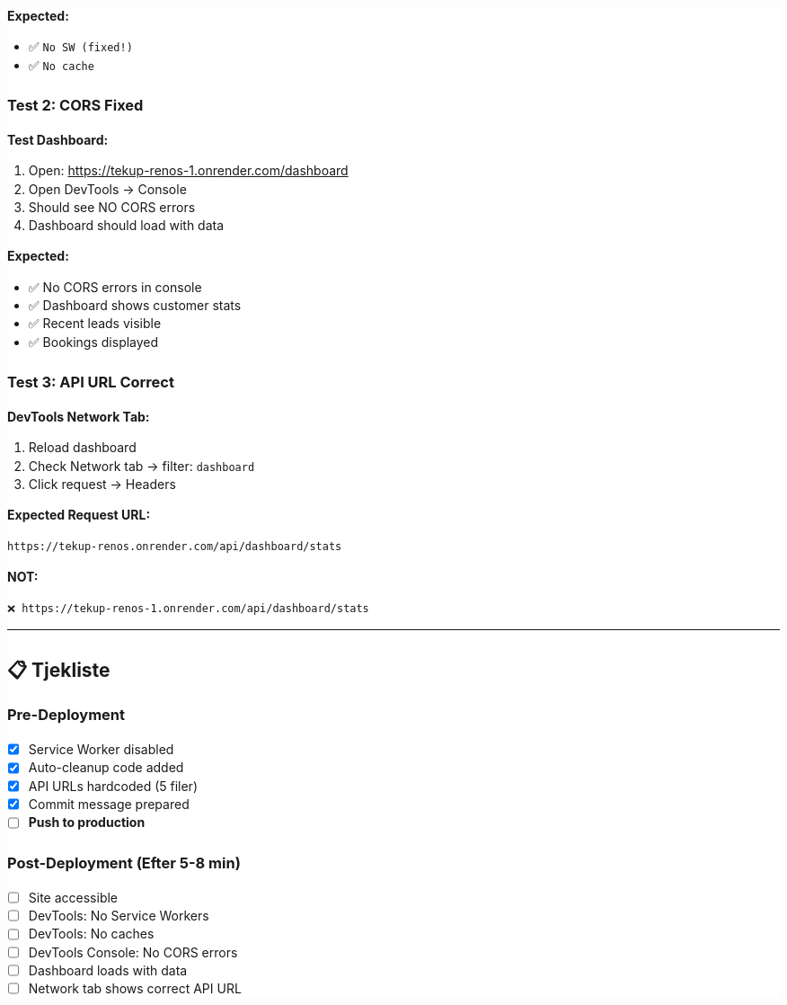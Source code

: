 **Expected:**
- ✅ `No SW (fixed!)`
- ✅ `No cache`

### Test 2: CORS Fixed

**Test Dashboard:**
1. Open: <https://tekup-renos-1.onrender.com/dashboard>
2. Open DevTools → Console
3. Should see NO CORS errors
4. Dashboard should load with data

**Expected:**
- ✅ No CORS errors in console
- ✅ Dashboard shows customer stats
- ✅ Recent leads visible
- ✅ Bookings displayed

### Test 3: API URL Correct

**DevTools Network Tab:**
1. Reload dashboard
2. Check Network tab → filter: `dashboard`
3. Click request → Headers

**Expected Request URL:**
```
https://tekup-renos.onrender.com/api/dashboard/stats
```

**NOT:**
```
❌ https://tekup-renos-1.onrender.com/api/dashboard/stats
```

---

## 📋 Tjekliste

### Pre-Deployment
- [x] Service Worker disabled
- [x] Auto-cleanup code added
- [x] API URLs hardcoded (5 filer)
- [x] Commit message prepared
- [ ] **Push to production**

### Post-Deployment (Efter 5-8 min)
- [ ] Site accessible
- [ ] DevTools: No Service Workers
- [ ] DevTools: No caches
- [ ] DevTools Console: No CORS errors
- [ ] Dashboard loads with data
- [ ] Network tab shows correct API URL
